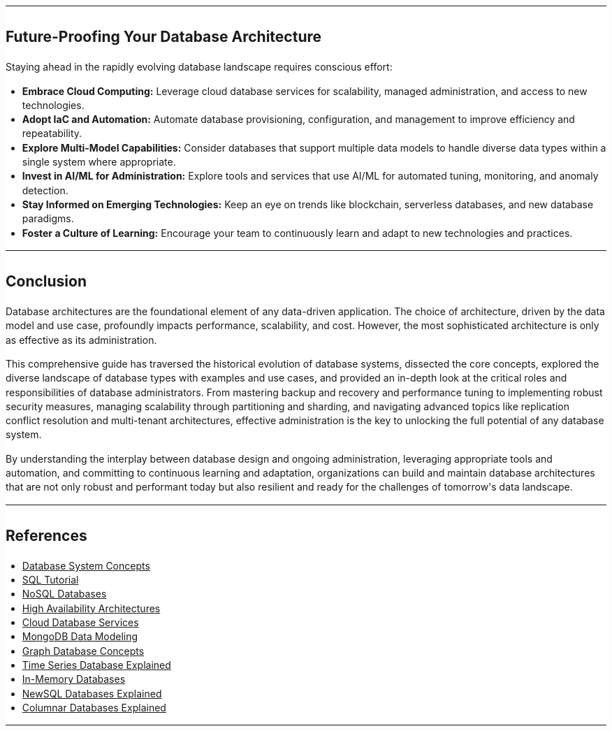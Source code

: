 
-----

## Future-Proofing Your Database Architecture

Staying ahead in the rapidly evolving database landscape requires conscious effort:

  * **Embrace Cloud Computing:** Leverage cloud database services for scalability, managed administration, and access to new technologies.
  * **Adopt IaC and Automation:** Automate database provisioning, configuration, and management to improve efficiency and repeatability.
  * **Explore Multi-Model Capabilities:** Consider databases that support multiple data models to handle diverse data types within a single system where appropriate.
  * **Invest in AI/ML for Administration:** Explore tools and services that use AI/ML for automated tuning, monitoring, and anomaly detection.
  * **Stay Informed on Emerging Technologies:** Keep an eye on trends like blockchain, serverless databases, and new database paradigms.
  * **Foster a Culture of Learning:** Encourage your team to continuously learn and adapt to new technologies and practices.

-----

## Conclusion

Database architectures are the foundational element of any data-driven application. The choice of architecture, driven by the data model and use case, profoundly impacts performance, scalability, and cost. However, the most sophisticated architecture is only as effective as its administration.

This comprehensive guide has traversed the historical evolution of database systems, dissected the core concepts, explored the diverse landscape of database types with examples and use cases, and provided an in-depth look at the critical roles and responsibilities of database administrators. From mastering backup and recovery and performance tuning to implementing robust security measures, managing scalability through partitioning and sharding, and navigating advanced topics like replication conflict resolution and multi-tenant architectures, effective administration is the key to unlocking the full potential of any database system.

By understanding the interplay between database design and ongoing administration, leveraging appropriate tools and automation, and committing to continuous learning and adaptation, organizations can build and maintain database architectures that are not only robust and performant today but also resilient and ready for the challenges of tomorrow's data landscape.

-----

## References

  * [Database System Concepts](https://en.wikipedia.org/wiki/Database_system)
  * [SQL Tutorial](https://www.w3schools.com/sql/)
  * [NoSQL Databases](https://www.mongodb.com/nosql-explained)
  * [High Availability Architectures](https://www.google.com/search?q=https://docs.microsoft.com/en-us/sql/high-availability)
  * [Cloud Database Services](https://aws.amazon.com/rds/)
  * [MongoDB Data Modeling](https://www.google.com/search?q=https://docs.mongodb.com/manual/core/data-model-design/)
  * [Graph Database Concepts](https://neo4j.com/developer/graph-database/)
  * [Time Series Database Explained](https://www.influxdata.com/time-series-database/)
  * [In-Memory Databases](https://www.google.com/search?q=https://redis.io/topics/inmemory-database)
  * [NewSQL Databases Explained](https://www.google.com/search?q=https://www.cockroachlabs.com/topics/newsql/)
  * [Columnar Databases Explained](https://www.google.com/search?q=https://aws.amazon.com/big-data/columnar-storage/)

-----
